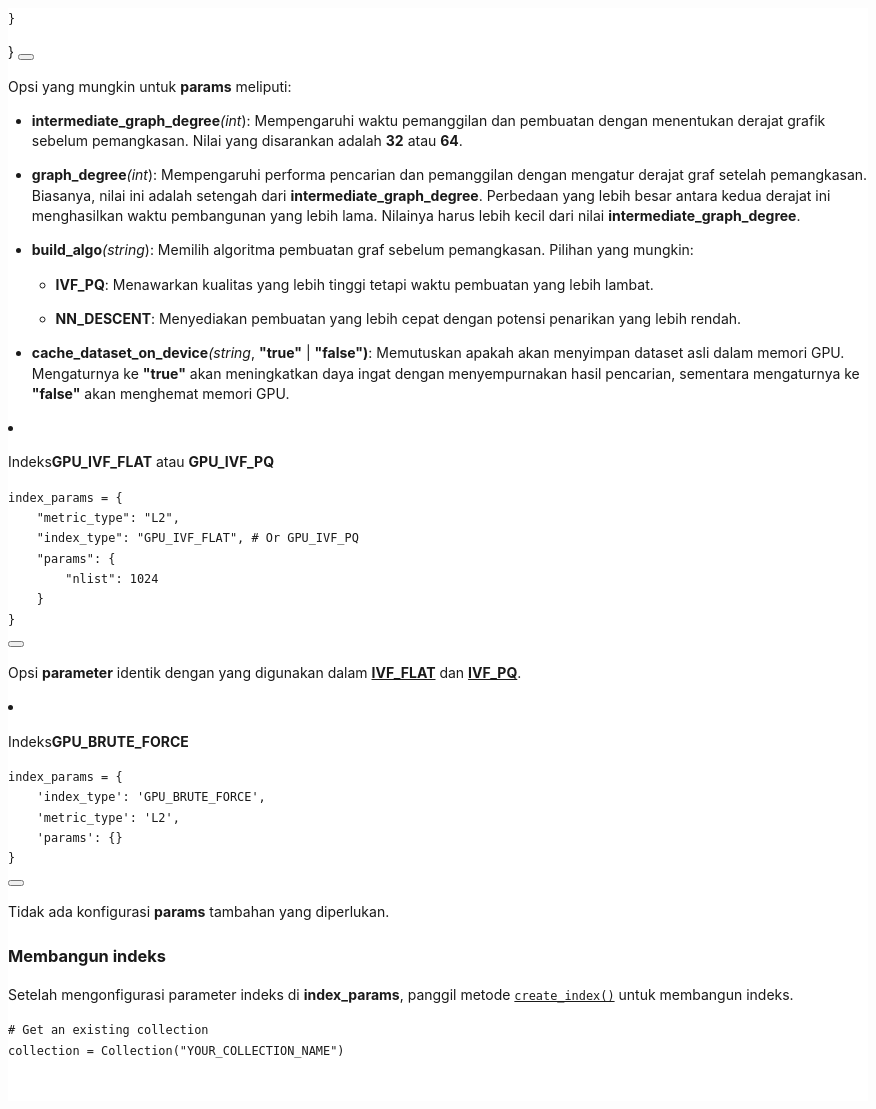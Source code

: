    }
}
<button class="copy-code-btn"></button></code></pre>
<p>Opsi yang mungkin untuk <strong>params</strong> meliputi:</p>
<ul>
<li><p><strong>intermediate_graph_degree</strong><em>(int</em>): Mempengaruhi waktu pemanggilan dan pembuatan dengan menentukan derajat grafik sebelum pemangkasan. Nilai yang disarankan adalah <strong>32</strong> atau <strong>64</strong>.</p></li>
<li><p><strong>graph_degree</strong><em>(int</em>): Mempengaruhi performa pencarian dan pemanggilan dengan mengatur derajat graf setelah pemangkasan. Biasanya, nilai ini adalah setengah dari <strong>intermediate_graph_degree</strong>. Perbedaan yang lebih besar antara kedua derajat ini menghasilkan waktu pembangunan yang lebih lama. Nilainya harus lebih kecil dari nilai <strong>intermediate_graph_degree</strong>.</p></li>
<li><p><strong>build_algo</strong><em>(string</em>): Memilih algoritma pembuatan graf sebelum pemangkasan. Pilihan yang mungkin:</p>
<ul>
<li><p><strong>IVF_PQ</strong>: Menawarkan kualitas yang lebih tinggi tetapi waktu pembuatan yang lebih lambat.</p></li>
<li><p><strong>NN_DESCENT</strong>: Menyediakan pembuatan yang lebih cepat dengan potensi penarikan yang lebih rendah.</p></li>
</ul></li>
<li><p><strong>cache_dataset_on_device</strong><em>(string</em>, <strong>"true"</strong> | <strong>"false")</strong>: Memutuskan apakah akan menyimpan dataset asli dalam memori GPU. Mengaturnya ke <strong>"true"</strong> akan meningkatkan daya ingat dengan menyempurnakan hasil pencarian, sementara mengaturnya ke <strong>"false"</strong> akan menghemat memori GPU.</p></li>
</ul></li>
<li><p>Indeks<strong>GPU_IVF_FLAT</strong> atau <strong>GPU_IVF_PQ</strong> </p>
<pre><code translate="no" class="language-python">index_params = {
    <span class="hljs-string">&quot;metric_type&quot;</span>: <span class="hljs-string">&quot;L2&quot;</span>,
    <span class="hljs-string">&quot;index_type&quot;</span>: <span class="hljs-string">&quot;GPU_IVF_FLAT&quot;</span>, <span class="hljs-comment"># Or GPU_IVF_PQ</span>
    <span class="hljs-string">&quot;params&quot;</span>: {
        <span class="hljs-string">&quot;nlist&quot;</span>: <span class="hljs-number">1024</span>
    }
}
<button class="copy-code-btn"></button></code></pre>
<p>Opsi <strong>parameter</strong> identik dengan yang digunakan dalam <strong><a href="https://milvus.io/docs/index.md#IVF_FLAT">IVF_FLAT</a></strong> dan <strong><a href="https://milvus.io/docs/index.md#IVF_PQ">IVF_PQ</a></strong>.</p></li>
<li><p>Indeks<strong>GPU_BRUTE_FORCE</strong> </p>
<pre><code translate="no" class="language-python">index_params = {
    <span class="hljs-string">&#x27;index_type&#x27;</span>: <span class="hljs-string">&#x27;GPU_BRUTE_FORCE&#x27;</span>,
    <span class="hljs-string">&#x27;metric_type&#x27;</span>: <span class="hljs-string">&#x27;L2&#x27;</span>,
    <span class="hljs-string">&#x27;params&#x27;</span>: {}
}
<button class="copy-code-btn"></button></code></pre>
<p>Tidak ada konfigurasi <strong>params</strong> tambahan yang diperlukan.</p></li>
</ul>
<h3 id="Build-index" class="common-anchor-header">Membangun indeks</h3><p>Setelah mengonfigurasi parameter indeks di <strong>index_params</strong>, panggil metode <a href="https://milvus.io/api-reference/pymilvus/v2.4.x/ORM/Collection/create_index.md"><code translate="no">create_index()</code></a> untuk membangun indeks.</p>
<pre><code translate="no" class="language-python"><span class="hljs-comment"># Get an existing collection</span>
collection = Collection(<span class="hljs-string">&quot;YOUR_COLLECTION_NAME&quot;</span>)
